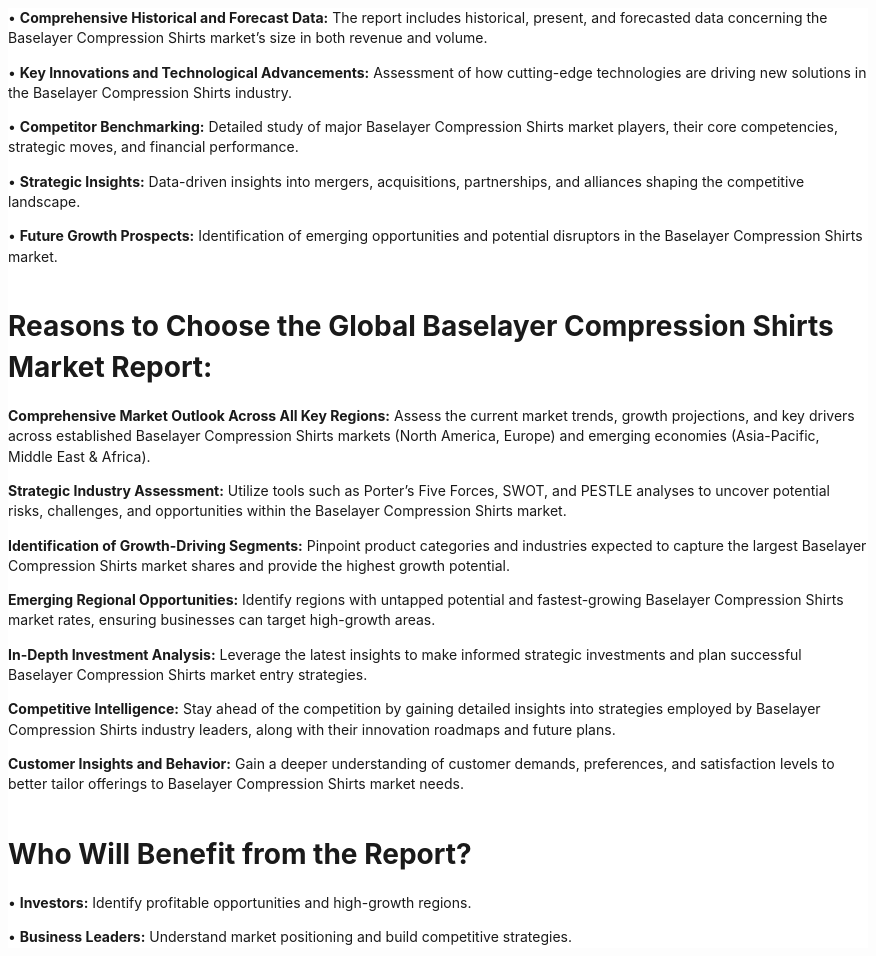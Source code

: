 • <strong>Comprehensive Historical and Forecast Data:</strong> The report includes historical, present, and forecasted data concerning the Baselayer Compression Shirts market’s size in both revenue and volume.

• <strong>Key Innovations and Technological Advancements:</strong> Assessment of how cutting-edge technologies are driving new solutions in the Baselayer Compression Shirts industry.

• <strong>Competitor Benchmarking:</strong> Detailed study of major Baselayer Compression Shirts market players, their core competencies, strategic moves, and financial performance.

• <strong>Strategic Insights:</strong> Data-driven insights into mergers, acquisitions, partnerships, and alliances shaping the competitive landscape.

• <strong>Future Growth Prospects:</strong> Identification of emerging opportunities and potential disruptors in the Baselayer Compression Shirts market.

# <strong>Reasons to Choose the Global Baselayer Compression Shirts Market Report:</strong>

<strong>Comprehensive Market Outlook Across All Key Regions:</strong>
Assess the current market trends, growth projections, and key drivers across established Baselayer Compression Shirts markets (North America, Europe) and emerging economies (Asia-Pacific, Middle East & Africa).

<strong>Strategic Industry Assessment:</strong>
Utilize tools such as Porter’s Five Forces, SWOT, and PESTLE analyses to uncover potential risks, challenges, and opportunities within the Baselayer Compression Shirts market.

<strong>Identification of Growth-Driving Segments:</strong>
Pinpoint product categories and industries expected to capture the largest Baselayer Compression Shirts market shares and provide the highest growth potential.

<strong>Emerging Regional Opportunities:</strong>
Identify regions with untapped potential and fastest-growing Baselayer Compression Shirts market rates, ensuring businesses can target high-growth areas.

<strong>In-Depth Investment Analysis:</strong>
Leverage the latest insights to make informed strategic investments and plan successful Baselayer Compression Shirts market entry strategies.

<strong>Competitive Intelligence:</strong>
Stay ahead of the competition by gaining detailed insights into strategies employed by Baselayer Compression Shirts industry leaders, along with their innovation roadmaps and future plans.

<strong>Customer Insights and Behavior:</strong>
Gain a deeper understanding of customer demands, preferences, and satisfaction levels to better tailor offerings to Baselayer Compression Shirts market needs.

# <strong>Who Will Benefit from the Report?</strong>

• <strong>Investors:</strong> Identify profitable opportunities and high-growth regions.

• <strong>Business Leaders:</strong> Understand market positioning and build competitive strategies.
